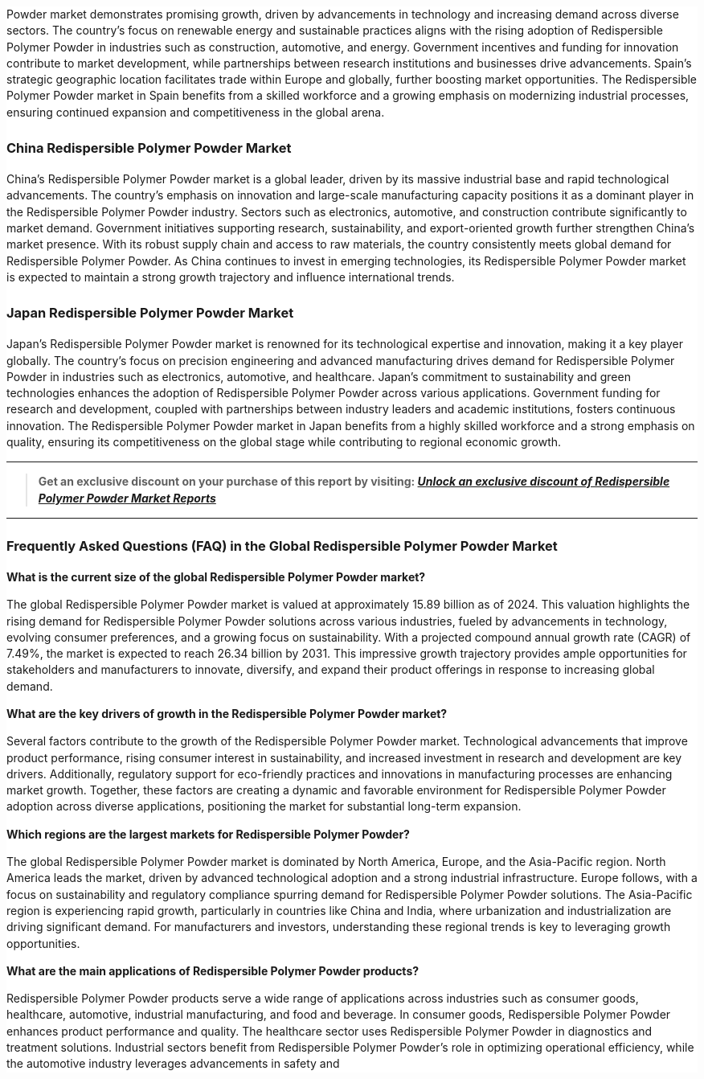 Powder market demonstrates promising growth, driven by advancements in technology and increasing demand across diverse sectors. The country&rsquo;s focus on renewable energy and sustainable practices aligns with the rising adoption of Redispersible Polymer Powder in industries such as construction, automotive, and energy. Government incentives and funding for innovation contribute to market development, while partnerships between research institutions and businesses drive advancements. Spain&rsquo;s strategic geographic location facilitates trade within Europe and globally, further boosting market opportunities. The Redispersible Polymer Powder market in Spain benefits from a skilled workforce and a growing emphasis on modernizing industrial processes, ensuring continued expansion and competitiveness in the global arena.</p><h3>China Redispersible Polymer Powder Market</h3><p>China&rsquo;s Redispersible Polymer Powder market is a global leader, driven by its massive industrial base and rapid technological advancements. The country&rsquo;s emphasis on innovation and large-scale manufacturing capacity positions it as a dominant player in the Redispersible Polymer Powder industry. Sectors such as electronics, automotive, and construction contribute significantly to market demand. Government initiatives supporting research, sustainability, and export-oriented growth further strengthen China&rsquo;s market presence. With its robust supply chain and access to raw materials, the country consistently meets global demand for Redispersible Polymer Powder. As China continues to invest in emerging technologies, its Redispersible Polymer Powder market is expected to maintain a strong growth trajectory and influence international trends.</p><h3>Japan Redispersible Polymer Powder Market</h3><p>Japan&rsquo;s Redispersible Polymer Powder market is renowned for its technological expertise and innovation, making it a key player globally. The country&rsquo;s focus on precision engineering and advanced manufacturing drives demand for Redispersible Polymer Powder in industries such as electronics, automotive, and healthcare. Japan&rsquo;s commitment to sustainability and green technologies enhances the adoption of Redispersible Polymer Powder across various applications. Government funding for research and development, coupled with partnerships between industry leaders and academic institutions, fosters continuous innovation. The Redispersible Polymer Powder market in Japan benefits from a highly skilled workforce and a strong emphasis on quality, ensuring its competitiveness on the global stage while contributing to regional economic growth.</p><hr /><blockquote><p><strong>Get an exclusive discount on your purchase of this report by visiting: <em><a href="://marketresearchpulse.com/ask-for-discount/51857?utm_source=Github&amp;utm_medium=030">Unlock an exclusive discount of Redispersible Polymer Powder Market Reports</a></em>&nbsp;</strong></p></blockquote><hr /><h3>Frequently Asked Questions (FAQ) in the Global Redispersible Polymer Powder Market</h3><p><strong>What is the current size of the global Redispersible Polymer Powder market?</strong></p><p>The global Redispersible Polymer Powder market is valued at approximately 15.89 billion as of 2024. This valuation highlights the rising demand for Redispersible Polymer Powder solutions across various industries, fueled by advancements in technology, evolving consumer preferences, and a growing focus on sustainability. With a projected compound annual growth rate (CAGR) of 7.49%, the market is expected to reach 26.34 billion by 2031. This impressive growth trajectory provides ample opportunities for stakeholders and manufacturers to innovate, diversify, and expand their product offerings in response to increasing global demand.</p><p><strong>What are the key drivers of growth in the Redispersible Polymer Powder market?</strong></p><p>Several factors contribute to the growth of the Redispersible Polymer Powder market. Technological advancements that improve product performance, rising consumer interest in sustainability, and increased investment in research and development are key drivers. Additionally, regulatory support for eco-friendly practices and innovations in manufacturing processes are enhancing market growth. Together, these factors are creating a dynamic and favorable environment for Redispersible Polymer Powder adoption across diverse applications, positioning the market for substantial long-term expansion.</p><p><strong>Which regions are the largest markets for Redispersible Polymer Powder?</strong></p><p>The global Redispersible Polymer Powder market is dominated by North America, Europe, and the Asia-Pacific region. North America leads the market, driven by advanced technological adoption and a strong industrial infrastructure. Europe follows, with a focus on sustainability and regulatory compliance spurring demand for Redispersible Polymer Powder solutions. The Asia-Pacific region is experiencing rapid growth, particularly in countries like China and India, where urbanization and industrialization are driving significant demand. For manufacturers and investors, understanding these regional trends is key to leveraging growth opportunities.</p><p><strong>What are the main applications of Redispersible Polymer Powder products?</strong></p><p>Redispersible Polymer Powder products serve a wide range of applications across industries such as consumer goods, healthcare, automotive, industrial manufacturing, and food and beverage. In consumer goods, Redispersible Polymer Powder enhances product performance and quality. The healthcare sector uses Redispersible Polymer Powder in diagnostics and treatment solutions. Industrial sectors benefit from Redispersible Polymer Powder&rsquo;s role in optimizing operational efficiency, while the automotive industry leverages advancements in safety and